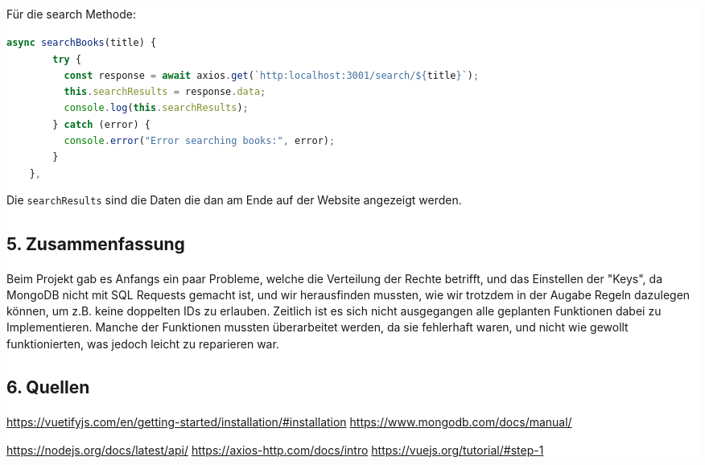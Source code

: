 Für die search Methode:

```js
async searchBooks(title) {
        try {
          const response = await axios.get(`http:localhost:3001/search/${title}`);
          this.searchResults = response.data;
          console.log(this.searchResults);
        } catch (error) {
          console.error("Error searching books:", error);
        }
    },
```



Die `searchResults` sind die Daten die dan am Ende auf der Website angezeigt werden.





## 5.  Zusammenfassung

Beim Projekt gab es Anfangs ein paar Probleme, welche die Verteilung der Rechte betrifft, und das Einstellen der "Keys", da MongoDB nicht  mit SQL Requests gemacht ist, und wir herausfinden mussten, wie wir trotzdem in der Augabe Regeln dazulegen können, um z.B. keine doppelten IDs zu erlauben. Zeitlich ist es sich nicht ausgegangen alle geplanten Funktionen dabei zu Implementieren. Manche der Funktionen mussten überarbeitet werden, da sie fehlerhaft waren, und nicht wie gewollt funktionierten, was jedoch leicht zu reparieren war.



## 6. Quellen

https://vuetifyjs.com/en/getting-started/installation/#installation
https://www.mongodb.com/docs/manual/ 


https://nodejs.org/docs/latest/api/
https://axios-http.com/docs/intro
https://vuejs.org/tutorial/#step-1 
